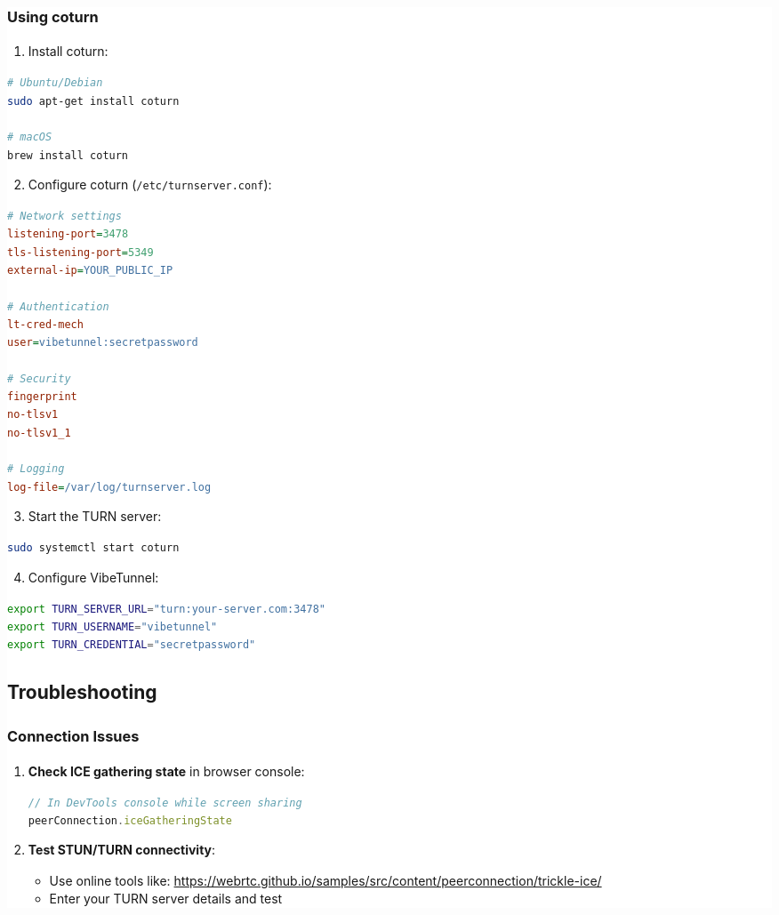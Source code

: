 ### Using coturn

1. Install coturn:
```bash
# Ubuntu/Debian
sudo apt-get install coturn

# macOS
brew install coturn
```

2. Configure coturn (`/etc/turnserver.conf`):
```ini
# Network settings
listening-port=3478
tls-listening-port=5349
external-ip=YOUR_PUBLIC_IP

# Authentication
lt-cred-mech
user=vibetunnel:secretpassword

# Security
fingerprint
no-tlsv1
no-tlsv1_1

# Logging
log-file=/var/log/turnserver.log
```

3. Start the TURN server:
```bash
sudo systemctl start coturn
```

4. Configure VibeTunnel:
```bash
export TURN_SERVER_URL="turn:your-server.com:3478"
export TURN_USERNAME="vibetunnel"
export TURN_CREDENTIAL="secretpassword"
```

## Troubleshooting

### Connection Issues

1. **Check ICE gathering state** in browser console:
   ```javascript
   // In DevTools console while screen sharing
   peerConnection.iceGatheringState
   ```

2. **Test STUN/TURN connectivity**:
   - Use online tools like: https://webrtc.github.io/samples/src/content/peerconnection/trickle-ice/
   - Enter your TURN server details and test
